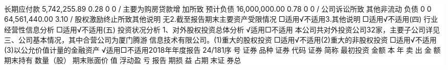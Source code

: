 长期应付款
5,742,255.89
0.28
0
0
/
主要为购房贷款增
加所致
预计负债
16,000,000.00
0.78
0
0
/
公司诉讼所致
其他非流动
负债
0
0
64,561,440.00
3.10
/
股权激励终止所致其他说明
无2.截至报告期末主要资产受限情况
□适用√不适用3.其他说明
□适用√不适用(四)
行业经营性信息分析
□适用√不适用(五)
投资状况分析
1、对外股权投资总体分析
√适用□不适用
本公司共对外投资公司32家，主要子公司详见三、公司基本情况，其中合营公司为厦门腾游
信息技术有限公司。(1)重大的股权投资
□适用√不适用(2)重大的非股权投资
□适用√不适用(3)以公允价值计量的金融资产
√适用□不适用2018年年度报告
24/181序
号
证券
品种
证券
代码
证券
简称
最初投资
金额
本
年
卖
出
金
额
期末持有
数量（股）
期末账面价
值
浮动盈
亏
报告
期损
益
占期
末证
券总